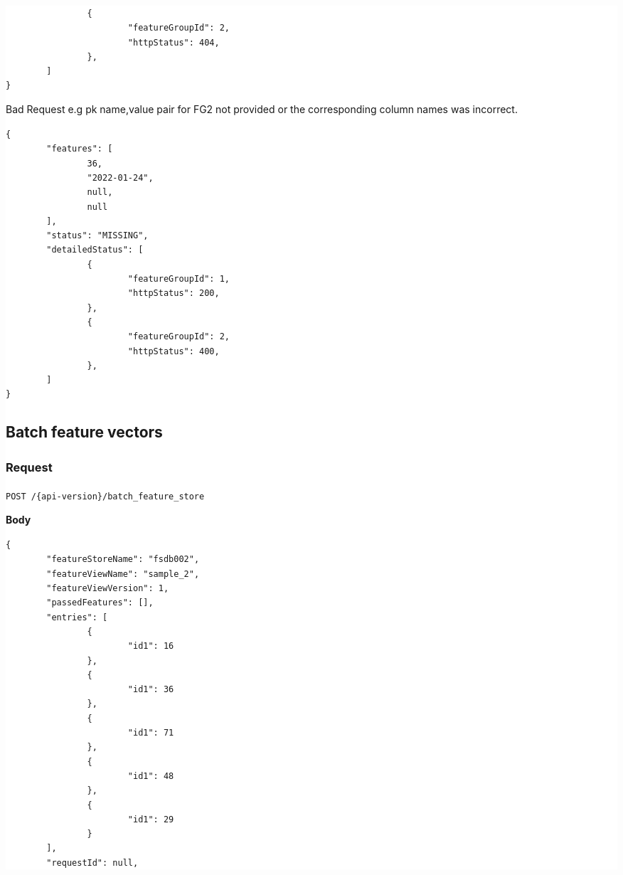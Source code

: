 ```
                {
                        "featureGroupId": 2,
                        "httpStatus": 404,
                },
        ]
}
```

Bad Request e.g pk name,value pair for FG2 not provided or the corresponding column names was incorrect.
```
{
        "features": [
                36,
                "2022-01-24",
                null,
                null
        ],
        "status": "MISSING",
        "detailedStatus": [
                {
                        "featureGroupId": 1,
                        "httpStatus": 200,
                },
                {
                        "featureGroupId": 2,
                        "httpStatus": 400,
                },
        ]
}
```


## Batch feature vectors

### Request

`POST /{api-version}/batch_feature_store`

**Body**

```
{
        "featureStoreName": "fsdb002",
        "featureViewName": "sample_2",
        "featureViewVersion": 1,
        "passedFeatures": [],
        "entries": [
                {
                        "id1": 16
                },
                {
                        "id1": 36
                },
                {
                        "id1": 71
                },
                {
                        "id1": 48
                },
                {
                        "id1": 29
                }
        ],
        "requestId": null,
```